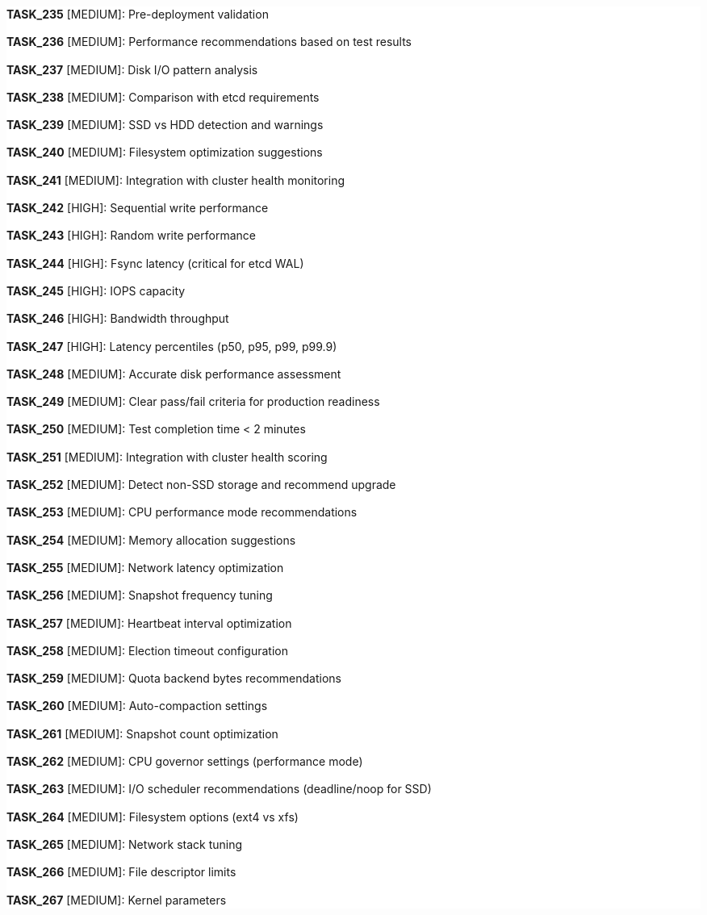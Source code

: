 **TASK_235** [MEDIUM]: Pre-deployment validation

**TASK_236** [MEDIUM]: Performance recommendations based on test results

**TASK_237** [MEDIUM]: Disk I/O pattern analysis

**TASK_238** [MEDIUM]: Comparison with etcd requirements

**TASK_239** [MEDIUM]: SSD vs HDD detection and warnings

**TASK_240** [MEDIUM]: Filesystem optimization suggestions

**TASK_241** [MEDIUM]: Integration with cluster health monitoring

**TASK_242** [HIGH]: Sequential write performance

**TASK_243** [HIGH]: Random write performance

**TASK_244** [HIGH]: Fsync latency (critical for etcd WAL)

**TASK_245** [HIGH]: IOPS capacity

**TASK_246** [HIGH]: Bandwidth throughput

**TASK_247** [HIGH]: Latency percentiles (p50, p95, p99, p99.9)

**TASK_248** [MEDIUM]: Accurate disk performance assessment

**TASK_249** [MEDIUM]: Clear pass/fail criteria for production readiness

**TASK_250** [MEDIUM]: Test completion time < 2 minutes

**TASK_251** [MEDIUM]: Integration with cluster health scoring

**TASK_252** [MEDIUM]: Detect non-SSD storage and recommend upgrade

**TASK_253** [MEDIUM]: CPU performance mode recommendations

**TASK_254** [MEDIUM]: Memory allocation suggestions

**TASK_255** [MEDIUM]: Network latency optimization

**TASK_256** [MEDIUM]: Snapshot frequency tuning

**TASK_257** [MEDIUM]: Heartbeat interval optimization

**TASK_258** [MEDIUM]: Election timeout configuration

**TASK_259** [MEDIUM]: Quota backend bytes recommendations

**TASK_260** [MEDIUM]: Auto-compaction settings

**TASK_261** [MEDIUM]: Snapshot count optimization

**TASK_262** [MEDIUM]: CPU governor settings (performance mode)

**TASK_263** [MEDIUM]: I/O scheduler recommendations (deadline/noop for SSD)

**TASK_264** [MEDIUM]: Filesystem options (ext4 vs xfs)

**TASK_265** [MEDIUM]: Network stack tuning

**TASK_266** [MEDIUM]: File descriptor limits

**TASK_267** [MEDIUM]: Kernel parameters
